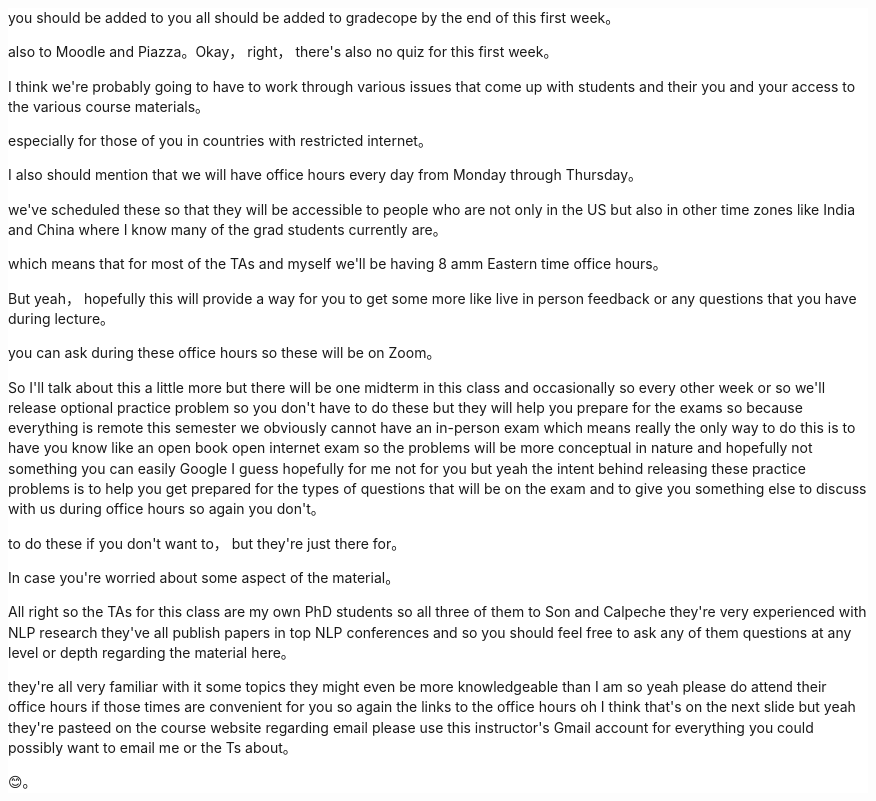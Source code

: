  you should be added to you all should be added to gradecope by the end of this first week。

 also to Moodle and Piazza。Okay， right， there's also no quiz for this first week。

 I think we're probably going to have to work through various issues that come up with students and their you and your access to the various course materials。

 especially for those of you in countries with restricted internet。

I also should mention that we will have office hours every day from Monday through Thursday。

 we've scheduled these so that they will be accessible to people who are not only in the US but also in other time zones like India and China where I know many of the grad students currently are。

 which means that for most of the TAs and myself we'll be having 8 amm Eastern time office hours。

But yeah， hopefully this will provide a way for you to get some more like live in person feedback or any questions that you have during lecture。

 you can ask during these office hours so these will be on Zoom。

So I'll talk about this a little more but there will be one midterm in this class and occasionally so every other week or so we'll release optional practice problem so you don't have to do these but they will help you prepare for the exams so because everything is remote this semester we obviously cannot have an in-person exam which means really the only way to do this is to have you know like an open book open internet exam so the problems will be more conceptual in nature and hopefully not something you can easily Google I guess hopefully for me not for you but yeah the intent behind releasing these practice problems is to help you get prepared for the types of questions that will be on the exam and to give you something else to discuss with us during office hours so again you don't。

to do these if you don't want to， but they're just there for。

In case you're worried about some aspect of the material。

All right so the TAs for this class are my own PhD students so all three of them to Son and Calpeche they're very experienced with NLP research they've all publish papers in top NLP conferences and so you should feel free to ask any of them questions at any level or depth regarding the material here。

 they're all very familiar with it some topics they might even be more knowledgeable than I am so yeah please do attend their office hours if those times are convenient for you so again the links to the office hours oh I think that's on the next slide but yeah they're pasteed on the course website regarding email please use this instructor's Gmail account for everything you could possibly want to email me or the Ts about。

😊。
